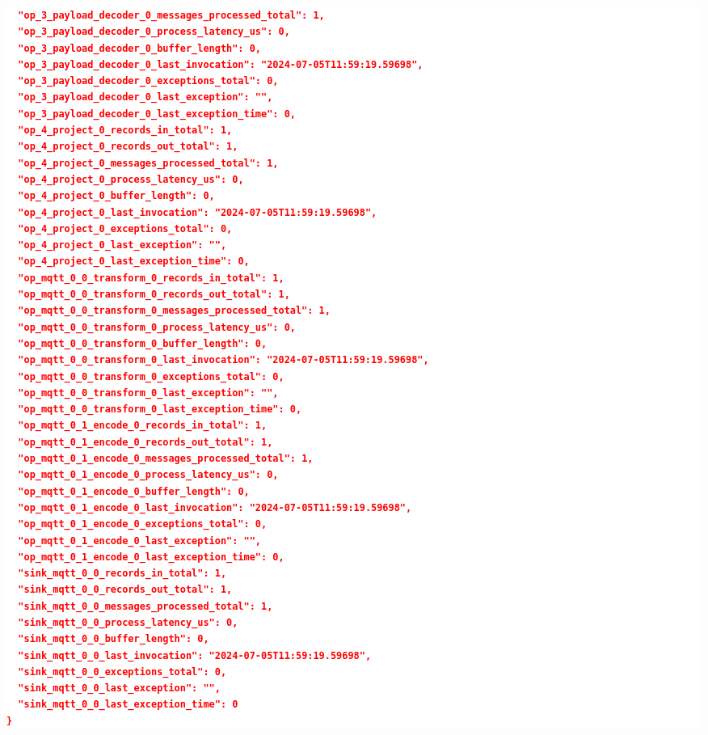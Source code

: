 ```json
  "op_3_payload_decoder_0_messages_processed_total": 1,
  "op_3_payload_decoder_0_process_latency_us": 0,
  "op_3_payload_decoder_0_buffer_length": 0,
  "op_3_payload_decoder_0_last_invocation": "2024-07-05T11:59:19.59698",
  "op_3_payload_decoder_0_exceptions_total": 0,
  "op_3_payload_decoder_0_last_exception": "",
  "op_3_payload_decoder_0_last_exception_time": 0,
  "op_4_project_0_records_in_total": 1,
  "op_4_project_0_records_out_total": 1,
  "op_4_project_0_messages_processed_total": 1,
  "op_4_project_0_process_latency_us": 0,
  "op_4_project_0_buffer_length": 0,
  "op_4_project_0_last_invocation": "2024-07-05T11:59:19.59698",
  "op_4_project_0_exceptions_total": 0,
  "op_4_project_0_last_exception": "",
  "op_4_project_0_last_exception_time": 0,
  "op_mqtt_0_0_transform_0_records_in_total": 1,
  "op_mqtt_0_0_transform_0_records_out_total": 1,
  "op_mqtt_0_0_transform_0_messages_processed_total": 1,
  "op_mqtt_0_0_transform_0_process_latency_us": 0,
  "op_mqtt_0_0_transform_0_buffer_length": 0,
  "op_mqtt_0_0_transform_0_last_invocation": "2024-07-05T11:59:19.59698",
  "op_mqtt_0_0_transform_0_exceptions_total": 0,
  "op_mqtt_0_0_transform_0_last_exception": "",
  "op_mqtt_0_0_transform_0_last_exception_time": 0,
  "op_mqtt_0_1_encode_0_records_in_total": 1,
  "op_mqtt_0_1_encode_0_records_out_total": 1,
  "op_mqtt_0_1_encode_0_messages_processed_total": 1,
  "op_mqtt_0_1_encode_0_process_latency_us": 0,
  "op_mqtt_0_1_encode_0_buffer_length": 0,
  "op_mqtt_0_1_encode_0_last_invocation": "2024-07-05T11:59:19.59698",
  "op_mqtt_0_1_encode_0_exceptions_total": 0,
  "op_mqtt_0_1_encode_0_last_exception": "",
  "op_mqtt_0_1_encode_0_last_exception_time": 0,
  "sink_mqtt_0_0_records_in_total": 1,
  "sink_mqtt_0_0_records_out_total": 1,
  "sink_mqtt_0_0_messages_processed_total": 1,
  "sink_mqtt_0_0_process_latency_us": 0,
  "sink_mqtt_0_0_buffer_length": 0,
  "sink_mqtt_0_0_last_invocation": "2024-07-05T11:59:19.59698",
  "sink_mqtt_0_0_exceptions_total": 0,
  "sink_mqtt_0_0_last_exception": "",
  "sink_mqtt_0_0_last_exception_time": 0
}
```
